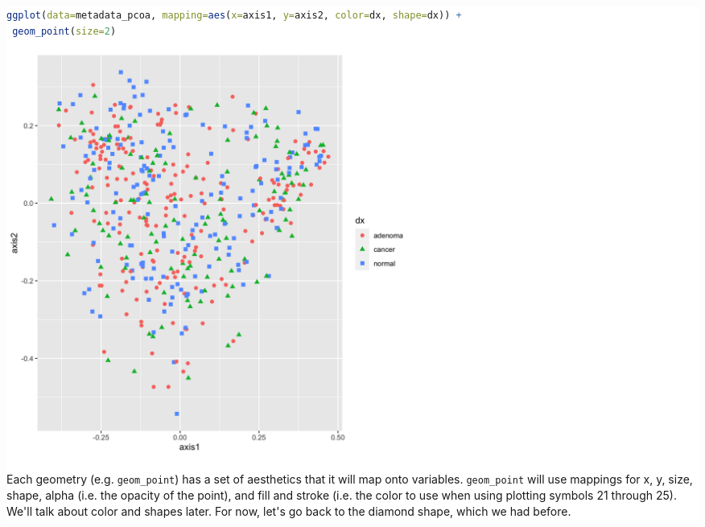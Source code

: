 
```r
ggplot(data=metadata_pcoa, mapping=aes(x=axis1, y=axis2, color=dx, shape=dx)) +
 geom_point(size=2)
```

<img src="assets/images/02_scatter_plots//unnamed-chunk-9-1.png" title="plot of chunk unnamed-chunk-9" alt="plot of chunk unnamed-chunk-9" width="504" />

Each geometry (e.g. `geom_point`) has a set of aesthetics that it will map onto variables. `geom_point` will use mappings for x, y, size, shape, alpha (i.e. the opacity of the point), and fill and stroke (i.e. the color to use when using plotting symbols 21 through 25). We'll talk about color and shapes later. For now, let's go back to the diamond shape, which we had before.
